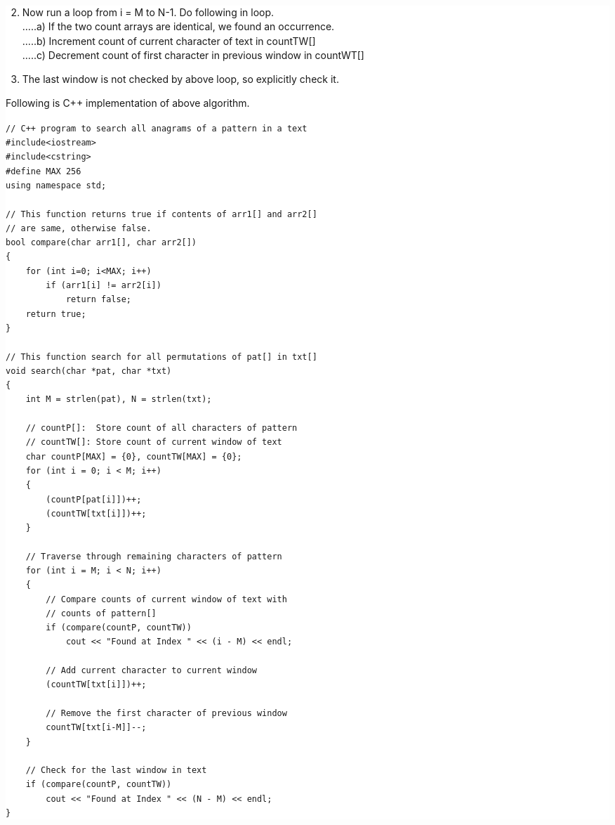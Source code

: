 2) Now run a loop from i = M to N-1. Do following in loop.  
 …..a) If the two count arrays are identical, we found an occurrence.  
 …..b) Increment count of current character of text in countTW[]  
 …..c) Decrement count of first character in previous window in
countWT[]

3) The last window is not checked by above loop, so explicitly check it.

Following is C++ implementation of above algorithm.

    // C++ program to search all anagrams of a pattern in a text
    #include<iostream>
    #include<cstring>
    #define MAX 256
    using namespace std;

    // This function returns true if contents of arr1[] and arr2[]
    // are same, otherwise false.
    bool compare(char arr1[], char arr2[])
    {
        for (int i=0; i<MAX; i++)
            if (arr1[i] != arr2[i])
                return false;
        return true;
    }

    // This function search for all permutations of pat[] in txt[]
    void search(char *pat, char *txt)
    {
        int M = strlen(pat), N = strlen(txt);

        // countP[]:  Store count of all characters of pattern
        // countTW[]: Store count of current window of text
        char countP[MAX] = {0}, countTW[MAX] = {0};
        for (int i = 0; i < M; i++)
        {
            (countP[pat[i]])++;
            (countTW[txt[i]])++;
        }

        // Traverse through remaining characters of pattern
        for (int i = M; i < N; i++)
        {
            // Compare counts of current window of text with
            // counts of pattern[]
            if (compare(countP, countTW))
                cout << "Found at Index " << (i - M) << endl;

            // Add current character to current window
            (countTW[txt[i]])++;

            // Remove the first character of previous window
            countTW[txt[i-M]]--;
        }

        // Check for the last window in text
        if (compare(countP, countTW))
            cout << "Found at Index " << (N - M) << endl;
    }
